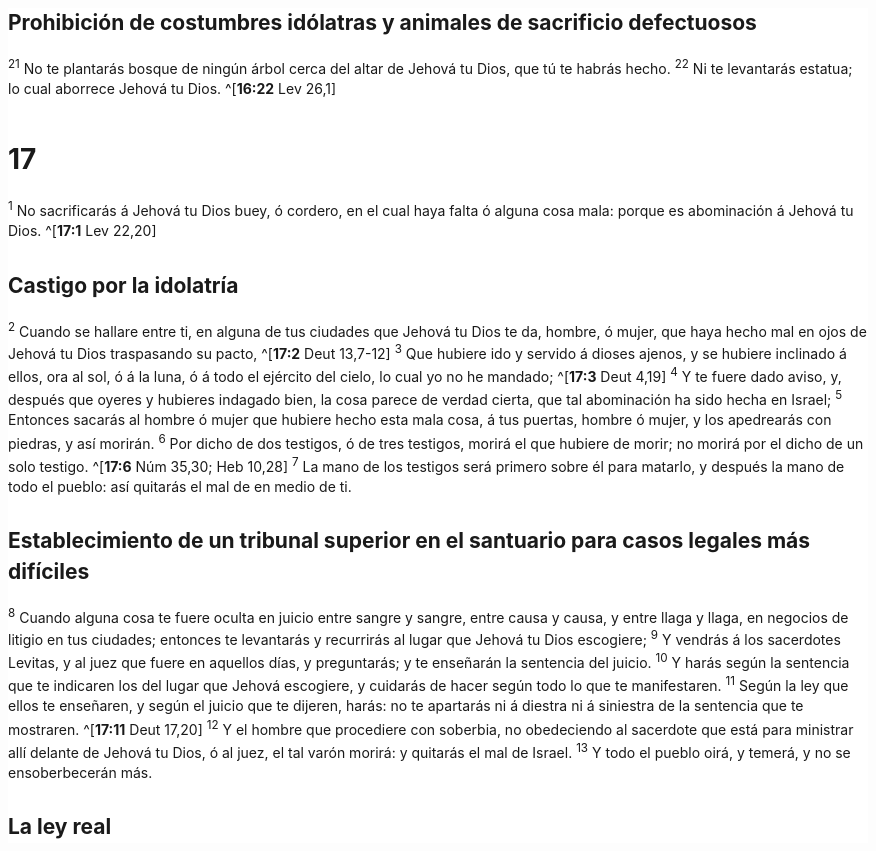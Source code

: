 
## Prohibición de costumbres idólatras y animales de sacrificio defectuosos
<sup class='bibleverse'>21</sup> No te plantarás bosque de ningún árbol cerca del altar de Jehová tu Dios, que tú te habrás hecho. <sup class='bibleverse'>22</sup> Ni te levantarás estatua; lo cual aborrece Jehová tu Dios. ^[**16:22** Lev 26,1] 
 

# 17 
<sup class='bibleverse'>1</sup> No sacrificarás á Jehová tu Dios buey, ó cordero, en el cual haya falta ó alguna cosa mala: porque es abominación á Jehová tu Dios. ^[**17:1** Lev 22,20] 


## Castigo por la idolatría
<sup class='bibleverse'>2</sup> Cuando se hallare entre ti, en alguna de tus ciudades que Jehová tu Dios te da, hombre, ó mujer, que haya hecho mal en ojos de Jehová tu Dios traspasando su pacto, ^[**17:2** Deut 13,7-12] <sup class='bibleverse'>3</sup> Que hubiere ido y servido á dioses ajenos, y se hubiere inclinado á ellos, ora al sol, ó á la luna, ó á todo el ejército del cielo, lo cual yo no he mandado; ^[**17:3** Deut 4,19] <sup class='bibleverse'>4</sup> Y te fuere dado aviso, y, después que oyeres y hubieres indagado bien, la cosa parece de verdad cierta, que tal abominación ha sido hecha en Israel; <sup class='bibleverse'>5</sup> Entonces sacarás al hombre ó mujer que hubiere hecho esta mala cosa, á tus puertas, hombre ó mujer, y los apedrearás con piedras, y así morirán. <sup class='bibleverse'>6</sup> Por dicho de dos testigos, ó de tres testigos, morirá el que hubiere de morir; no morirá por el dicho de un solo testigo. ^[**17:6** Núm 35,30; Heb 10,28] <sup class='bibleverse'>7</sup> La mano de los testigos será primero sobre él para matarlo, y después la mano de todo el pueblo: así quitarás el mal de en medio de ti. 
  

## Establecimiento de un tribunal superior en el santuario para casos legales más difíciles
<sup class='bibleverse'>8</sup> Cuando alguna cosa te fuere oculta en juicio entre sangre y sangre, entre causa y causa, y entre llaga y llaga, en negocios de litigio en tus ciudades; entonces te levantarás y recurrirás al lugar que Jehová tu Dios escogiere; <sup class='bibleverse'>9</sup> Y vendrás á los sacerdotes Levitas, y al juez que fuere en aquellos días, y preguntarás; y te enseñarán la sentencia del juicio. <sup class='bibleverse'>10</sup> Y harás según la sentencia que te indicaren los del lugar que Jehová escogiere, y cuidarás de hacer según todo lo que te manifestaren. <sup class='bibleverse'>11</sup> Según la ley que ellos te enseñaren, y según el juicio que te dijeren, harás: no te apartarás ni á diestra ni á siniestra de la sentencia que te mostraren. ^[**17:11** Deut 17,20] <sup class='bibleverse'>12</sup> Y el hombre que procediere con soberbia, no obedeciendo al sacerdote que está para ministrar allí delante de Jehová tu Dios, ó al juez, el tal varón morirá: y quitarás el mal de Israel. <sup class='bibleverse'>13</sup> Y todo el pueblo oirá, y temerá, y no se ensoberbecerán más. 


## La ley real
